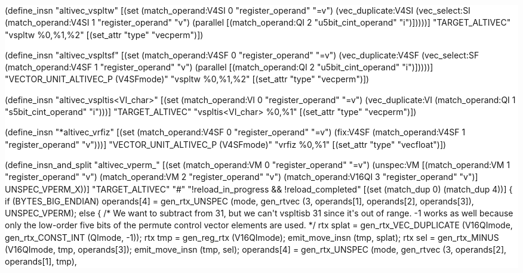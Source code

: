 (define_insn "altivec_vspltw"
  [(set (match_operand:V4SI 0 "register_operand" "=v")
	(vec_duplicate:V4SI
	 (vec_select:SI (match_operand:V4SI 1 "register_operand" "v")
			(parallel
			 [(match_operand:QI 2 "u5bit_cint_operand" "i")]))))]
  "TARGET_ALTIVEC"
  "vspltw %0,%1,%2"
  [(set_attr "type" "vecperm")])

(define_insn "altivec_vspltsf"
  [(set (match_operand:V4SF 0 "register_operand" "=v")
	(vec_duplicate:V4SF
	 (vec_select:SF (match_operand:V4SF 1 "register_operand" "v")
			(parallel
			 [(match_operand:QI 2 "u5bit_cint_operand" "i")]))))]
  "VECTOR_UNIT_ALTIVEC_P (V4SFmode)"
  "vspltw %0,%1,%2"
  [(set_attr "type" "vecperm")])

(define_insn "altivec_vspltis<VI_char>"
  [(set (match_operand:VI 0 "register_operand" "=v")
	(vec_duplicate:VI
	 (match_operand:QI 1 "s5bit_cint_operand" "i")))]
  "TARGET_ALTIVEC"
  "vspltis<VI_char> %0,%1"
  [(set_attr "type" "vecperm")])

(define_insn "*altivec_vrfiz"
  [(set (match_operand:V4SF 0 "register_operand" "=v")
	(fix:V4SF (match_operand:V4SF 1 "register_operand" "v")))]
  "VECTOR_UNIT_ALTIVEC_P (V4SFmode)"
  "vrfiz %0,%1"
  [(set_attr "type" "vecfloat")])

(define_insn_and_split "altivec_vperm_<mode>"
  [(set (match_operand:VM 0 "register_operand" "=v")
	(unspec:VM [(match_operand:VM 1 "register_operand" "v")
		    (match_operand:VM 2 "register_operand" "v")
		    (match_operand:V16QI 3 "register_operand" "v")]
		   UNSPEC_VPERM_X))]
  "TARGET_ALTIVEC"
  "#"
  "!reload_in_progress && !reload_completed"
  [(set (match_dup 0) (match_dup 4))]
{
  if (BYTES_BIG_ENDIAN)
    operands[4] = gen_rtx_UNSPEC (<MODE>mode,
                                  gen_rtvec (3, operands[1],
 		                             operands[2], operands[3]),
                                  UNSPEC_VPERM);
  else
    {
      /* We want to subtract from 31, but we can't vspltisb 31 since
         it's out of range.  -1 works as well because only the low-order
         five bits of the permute control vector elements are used.  */
      rtx splat = gen_rtx_VEC_DUPLICATE (V16QImode,
                                         gen_rtx_CONST_INT (QImode, -1));
      rtx tmp = gen_reg_rtx (V16QImode);
      emit_move_insn (tmp, splat);
      rtx sel = gen_rtx_MINUS (V16QImode, tmp, operands[3]);
      emit_move_insn (tmp, sel);
      operands[4] = gen_rtx_UNSPEC (<MODE>mode,
                                    gen_rtvec (3, operands[2],
		 		               operands[1], tmp),